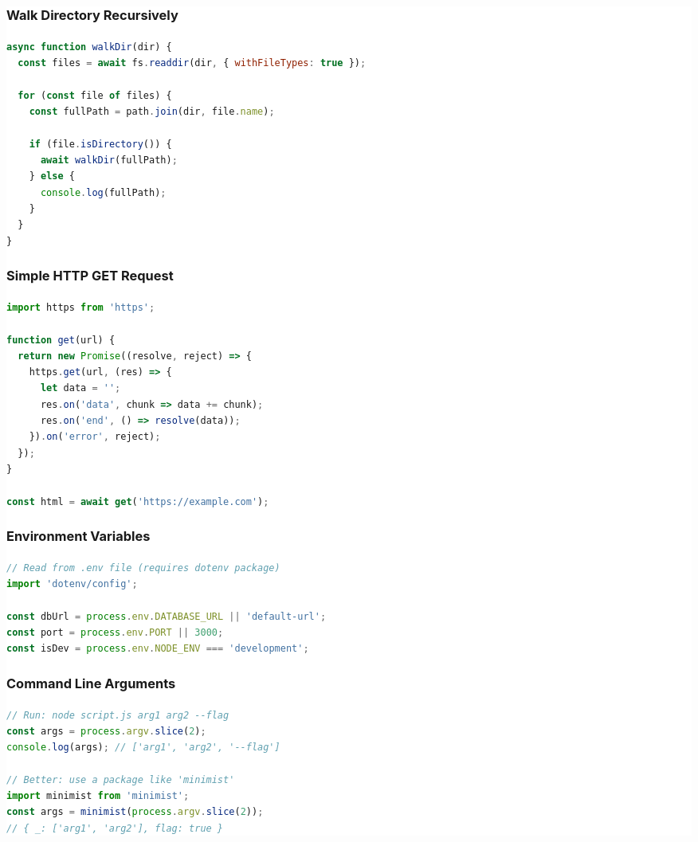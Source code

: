 ### Walk Directory Recursively
```javascript
async function walkDir(dir) {
  const files = await fs.readdir(dir, { withFileTypes: true });
  
  for (const file of files) {
    const fullPath = path.join(dir, file.name);
    
    if (file.isDirectory()) {
      await walkDir(fullPath);
    } else {
      console.log(fullPath);
    }
  }
}
```

### Simple HTTP GET Request
```javascript
import https from 'https';

function get(url) {
  return new Promise((resolve, reject) => {
    https.get(url, (res) => {
      let data = '';
      res.on('data', chunk => data += chunk);
      res.on('end', () => resolve(data));
    }).on('error', reject);
  });
}

const html = await get('https://example.com');
```

### Environment Variables
```javascript
// Read from .env file (requires dotenv package)
import 'dotenv/config';

const dbUrl = process.env.DATABASE_URL || 'default-url';
const port = process.env.PORT || 3000;
const isDev = process.env.NODE_ENV === 'development';
```

### Command Line Arguments
```javascript
// Run: node script.js arg1 arg2 --flag
const args = process.argv.slice(2);
console.log(args); // ['arg1', 'arg2', '--flag']

// Better: use a package like 'minimist'
import minimist from 'minimist';
const args = minimist(process.argv.slice(2));
// { _: ['arg1', 'arg2'], flag: true }
```
